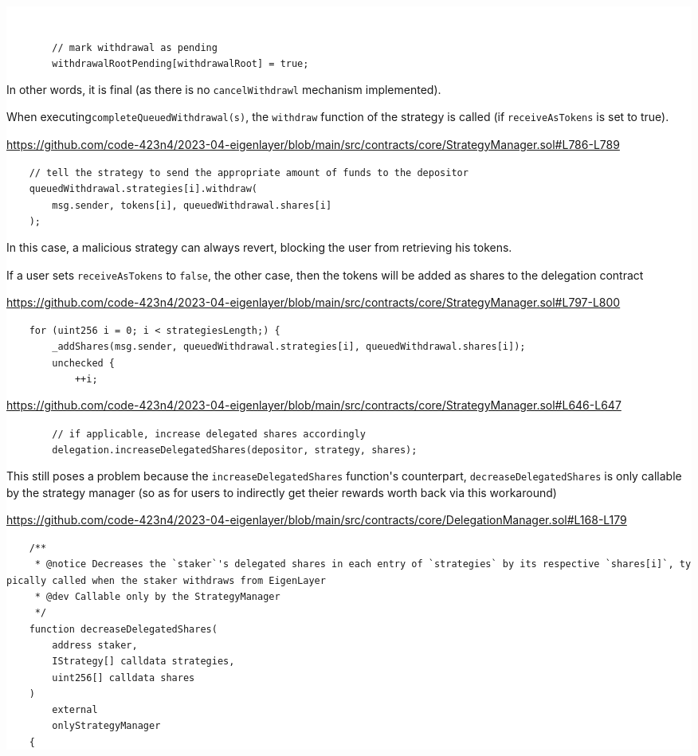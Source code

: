 ```Solidity


        // mark withdrawal as pending
        withdrawalRootPending[withdrawalRoot] = true;
```

In other words, it is final (as there is no `cancelWithdrawl` mechanism implemented).

When executing`completeQueuedWithdrawal(s)`, the `withdraw` function of the strategy is called (if `receiveAsTokens` is set to true).

https://github.com/code-423n4/2023-04-eigenlayer/blob/main/src/contracts/core/StrategyManager.sol#L786-L789
```Solidity
    // tell the strategy to send the appropriate amount of funds to the depositor
    queuedWithdrawal.strategies[i].withdraw(
        msg.sender, tokens[i], queuedWithdrawal.shares[i]
    );
```

In this case, a malicious strategy can always revert, blocking the user from retrieving his tokens.

If a user sets `receiveAsTokens` to `false`, the other case, then the tokens will be added as shares to the delegation contract

https://github.com/code-423n4/2023-04-eigenlayer/blob/main/src/contracts/core/StrategyManager.sol#L797-L800
```Solidity
    for (uint256 i = 0; i < strategiesLength;) {
        _addShares(msg.sender, queuedWithdrawal.strategies[i], queuedWithdrawal.shares[i]);
        unchecked {
            ++i;
```

https://github.com/code-423n4/2023-04-eigenlayer/blob/main/src/contracts/core/StrategyManager.sol#L646-L647
```Solidity
        // if applicable, increase delegated shares accordingly
        delegation.increaseDelegatedShares(depositor, strategy, shares);
```

This still poses a problem because the `increaseDelegatedShares` function's counterpart, `decreaseDelegatedShares` is only callable by the strategy manager (so as for users to indirectly get theier rewards worth back via this workaround)

https://github.com/code-423n4/2023-04-eigenlayer/blob/main/src/contracts/core/DelegationManager.sol#L168-L179
```Solidity
    /**
     * @notice Decreases the `staker`'s delegated shares in each entry of `strategies` by its respective `shares[i]`, typically called when the staker withdraws from EigenLayer
     * @dev Callable only by the StrategyManager
     */
    function decreaseDelegatedShares(
        address staker,
        IStrategy[] calldata strategies,
        uint256[] calldata shares
    )
        external
        onlyStrategyManager
    {
```
